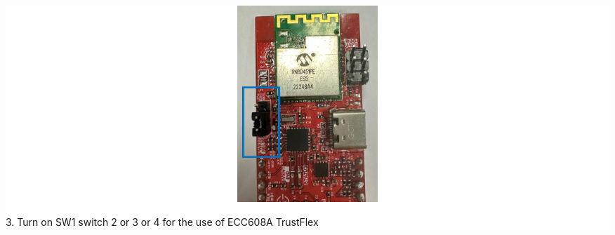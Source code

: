   <p align="center"><img width="200" src="assets/rnbd451_conf.png">
  </p>
3. Turn on SW1 switch 2 or 3 or 4 for the use of ECC608A TrustFlex
</p>